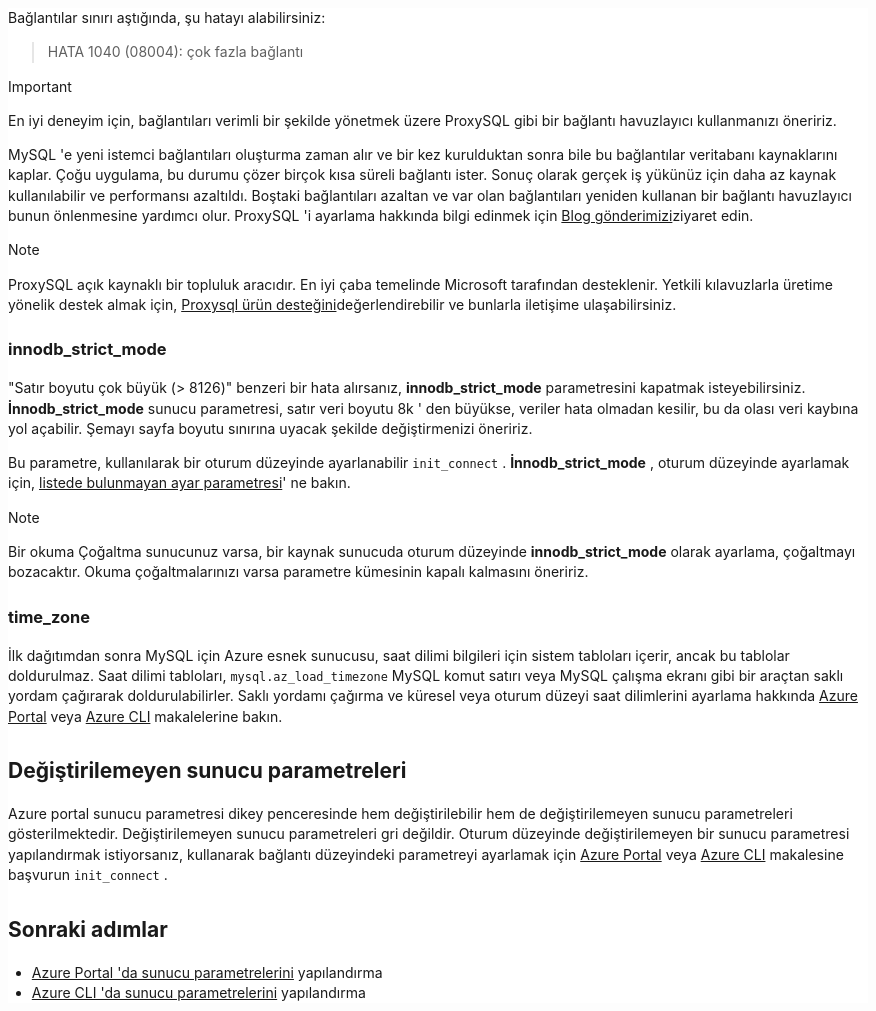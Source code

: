 Bağlantılar sınırı aştığında, şu hatayı alabilirsiniz:
> HATA 1040 (08004): çok fazla bağlantı

> [!IMPORTANT]
> En iyi deneyim için, bağlantıları verimli bir şekilde yönetmek üzere ProxySQL gibi bir bağlantı havuzlayıcı kullanmanızı öneririz.

MySQL 'e yeni istemci bağlantıları oluşturma zaman alır ve bir kez kurulduktan sonra bile bu bağlantılar veritabanı kaynaklarını kaplar. Çoğu uygulama, bu durumu çözer birçok kısa süreli bağlantı ister. Sonuç olarak gerçek iş yükünüz için daha az kaynak kullanılabilir ve performansı azaltıldı. Boştaki bağlantıları azaltan ve var olan bağlantıları yeniden kullanan bir bağlantı havuzlayıcı bunun önlenmesine yardımcı olur. ProxySQL 'i ayarlama hakkında bilgi edinmek için [Blog gönderimizi](https://techcommunity.microsoft.com/t5/azure-database-for-mysql/load-balance-read-replicas-using-proxysql-in-azure-database-for/ba-p/880042)ziyaret edin.

>[!Note]
>ProxySQL açık kaynaklı bir topluluk aracıdır. En iyi çaba temelinde Microsoft tarafından desteklenir. Yetkili kılavuzlarla üretime yönelik destek almak için, [Proxysql ürün desteğini](https://proxysql.com/services/support/)değerlendirebilir ve bunlarla iletişime ulaşabilirsiniz.

### <a name="innodb_strict_mode"></a>innodb_strict_mode

"Satır boyutu çok büyük (> 8126)" benzeri bir hata alırsanız, **innodb_strict_mode** parametresini kapatmak isteyebilirsiniz. **İnnodb_strict_mode** sunucu parametresi, satır veri boyutu 8k ' den büyükse, veriler hata olmadan kesilir, bu da olası veri kaybına yol açabilir. Şemayı sayfa boyutu sınırına uyacak şekilde değiştirmenizi öneririz. 

Bu parametre, kullanılarak bir oturum düzeyinde ayarlanabilir `init_connect` . **İnnodb_strict_mode** , oturum düzeyinde ayarlamak için, [listede bulunmayan ayar parametresi](./how-to-configure-server-parameters-portal.md#setting-non-modifiable-server-parameters)' ne bakın.

> [!NOTE]
> Bir okuma Çoğaltma sunucunuz varsa, bir kaynak sunucuda oturum düzeyinde **innodb_strict_mode** olarak ayarlama, çoğaltmayı bozacaktır. Okuma çoğaltmalarınızı varsa parametre kümesinin kapalı kalmasını öneririz.

### <a name="time_zone"></a>time_zone

İlk dağıtımdan sonra MySQL için Azure esnek sunucusu, saat dilimi bilgileri için sistem tabloları içerir, ancak bu tablolar doldurulmaz. Saat dilimi tabloları, `mysql.az_load_timezone` MySQL komut satırı veya MySQL çalışma ekranı gibi bir araçtan saklı yordam çağırarak doldurulabilirler. Saklı yordamı çağırma ve küresel veya oturum düzeyi saat dilimlerini ayarlama hakkında [Azure Portal](./how-to-configure-server-parameters-portal.md#working-with-the-time-zone-parameter) veya [Azure CLI](./how-to-configure-server-parameters-cli.md#working-with-the-time-zone-parameter) makalelerine bakın.

## <a name="non-modifiable-server-parameters"></a>Değiştirilemeyen sunucu parametreleri

Azure portal sunucu parametresi dikey penceresinde hem değiştirilebilir hem de değiştirilemeyen sunucu parametreleri gösterilmektedir. Değiştirilemeyen sunucu parametreleri gri değildir. Oturum düzeyinde değiştirilemeyen bir sunucu parametresi yapılandırmak istiyorsanız, kullanarak bağlantı düzeyindeki parametreyi ayarlamak için [Azure Portal](./how-to-configure-server-parameters-portal.md#setting-non-modifiable-server-parameters) veya [Azure CLI](./how-to-configure-server-parameters-cli.md#setting-non-modifiable-server-parameters) makalesine başvurun `init_connect` .

## <a name="next-steps"></a>Sonraki adımlar

- [Azure Portal 'da sunucu parametrelerini](./how-to-configure-server-parameters-portal.md) yapılandırma
- [Azure CLI 'da sunucu parametrelerini](./how-to-configure-server-parameters-cli.md) yapılandırma
